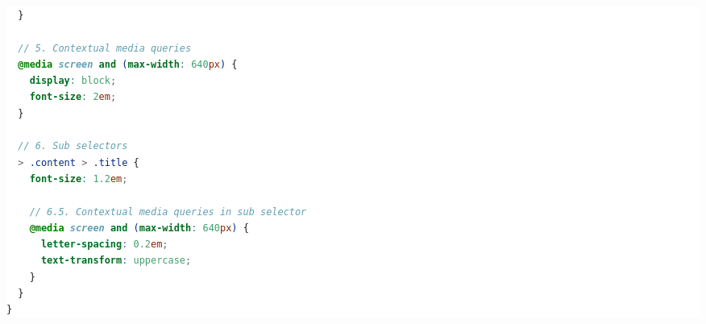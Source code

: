 ```scss
  }

  // 5. Contextual media queries
  @media screen and (max-width: 640px) {
    display: block;
    font-size: 2em;
  }

  // 6. Sub selectors
  > .content > .title {
    font-size: 1.2em;

    // 6.5. Contextual media queries in sub selector
    @media screen and (max-width: 640px) {
      letter-spacing: 0.2em;
      text-transform: uppercase;
    }
  }
}
```

